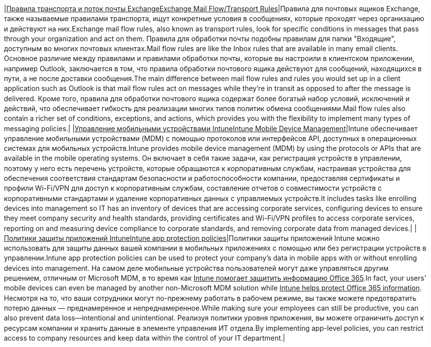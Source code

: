 |[<span data-ttu-id="ebf9b-176">Правила транспорта и поток почты Exchange</span><span class="sxs-lookup"><span data-stu-id="ebf9b-176">Exchange Mail Flow/Transport Rules</span></span>](https://support.office.com/article/Define-mail-flow-rules-to-encrypt-or-decrypt-email-messages-9B7DAF19-D5F2-415B-BC43-A0F5F4A585E8)|<span data-ttu-id="ebf9b-177">Правила для почтовых ящиков Exchange, также называемые правилами транспорта, ищут конкретные условия в сообщениях, которые проходят через организацию и действуют на них.</span><span class="sxs-lookup"><span data-stu-id="ebf9b-177">Exchange mail flow rules, also known as transport rules, look for specific conditions in messages that pass through your organization and act on them.</span></span> <span data-ttu-id="ebf9b-178">Правила для обработки почты подобны правилам для папки "Входящие", доступным во многих почтовых клиентах.</span><span class="sxs-lookup"><span data-stu-id="ebf9b-178">Mail flow rules are like the Inbox rules that are available in many email clients.</span></span> <span data-ttu-id="ebf9b-179">Основное различие между правилами и правилами обработки почты, которые вы настроили в клиентском приложении, например Outlook, заключается в том, что правила обработки почтового ящика действуют для сообщений, находящихся в пути, а не после доставки сообщения.</span><span class="sxs-lookup"><span data-stu-id="ebf9b-179">The main difference between mail flow rules and rules you would set up in a client application such as Outlook is that mail flow rules act on messages while they’re in transit as opposed to after the message is delivered.</span></span> <span data-ttu-id="ebf9b-180">Кроме того, правила для обработки почтового ящика содержат более богатый набор условий, исключений и действий, что обеспечивает гибкость для реализации многих типов политик обмена сообщениями.</span><span class="sxs-lookup"><span data-stu-id="ebf9b-180">Mail flow rules also contain a richer set of conditions, exceptions, and actions, which provides you with the flexibility to implement many types of messaging policies.</span></span>|
|[<span data-ttu-id="ebf9b-181">Управление мобильными устройствами Intune</span><span class="sxs-lookup"><span data-stu-id="ebf9b-181">Intune Mobile Device Management</span></span>](https://docs.microsoft.com/intune/understand-explore/introduction-to-microsoft-intune)|<span data-ttu-id="ebf9b-182">Intune обеспечивает управление мобильными устройствами (MDM) с помощью протоколов или интерфейсов API, доступных в операционных системах для мобильных устройств.</span><span class="sxs-lookup"><span data-stu-id="ebf9b-182">Intune provides mobile device management (MDM) by using the protocols or APIs that are available in the mobile operating systems.</span></span> <span data-ttu-id="ebf9b-183">Он включает в себя такие задачи, как регистрация устройств в управлении, поэтому у него есть перечень устройств, которые обращаются к корпоративным службам, настраивая устройства для обеспечения соответствия стандартам безопасности и работоспособности компании, предоставляя сертификаты и профили Wi-Fi/VPN для доступ к корпоративным службам, составление отчетов о совместимости устройств с корпоративными стандартами и удаление корпоративных данных с управляемых устройств.</span><span class="sxs-lookup"><span data-stu-id="ebf9b-183">It includes tasks like enrolling devices into management so IT has an inventory of devices that are accessing corporate services, configuring devices to ensure they meet company security and health standards, providing certificates and Wi-Fi/VPN profiles to access corporate services, reporting on and measuring device compliance to corporate standards, and removing corporate data from managed devices.</span></span>|
|[<span data-ttu-id="ebf9b-184">Политики защиты приложений Intune</span><span class="sxs-lookup"><span data-stu-id="ebf9b-184">Intune app protection policies</span></span>](https://docs.microsoft.com/intune/deploy-use/protect-app-data-using-mobile-app-management-policies-with-microsoft-intune)|<span data-ttu-id="ebf9b-185">Политики защиты приложений Intune можно использовать для защиты данных вашей компании в мобильных приложениях с помощью или без регистрации устройств в управлении.</span><span class="sxs-lookup"><span data-stu-id="ebf9b-185">Intune app protection policies can be used to protect your company’s data in mobile apps with or without enrolling devices into management.</span></span> <span data-ttu-id="ebf9b-186">На самом деле мобильные устройства пользователей могут даже управляться другим решением, отличным от Microsoft MDM, в то время как [Intune помогает защитить информацию Office 365](https://docs.microsoft.com/enterprise-mobility-security/solutions/protect-company-data-without-managing-devices).</span><span class="sxs-lookup"><span data-stu-id="ebf9b-186">In fact, your users' mobile devices can even be managed by another non-Microsoft MDM solution while [Intune helps protect Office 365 information](https://docs.microsoft.com/enterprise-mobility-security/solutions/protect-company-data-without-managing-devices).</span></span> <span data-ttu-id="ebf9b-187">Несмотря на то, что ваши сотрудники могут по-прежнему работать в рабочем режиме, вы также можете предотвратить потерю данных — преднамеренное и непреднамеренное.</span><span class="sxs-lookup"><span data-stu-id="ebf9b-187">While making sure your employees can still be productive, you can also prevent data loss—intentional and unintentional.</span></span> <span data-ttu-id="ebf9b-188">Реализуя политики уровня приложения, вы можете ограничить доступ к ресурсам компании и хранить данные в элементе управления ИТ отдела.</span><span class="sxs-lookup"><span data-stu-id="ebf9b-188">By implementing app-level policies, you can restrict access to company resources and keep data within the control of your IT department.</span></span>|
